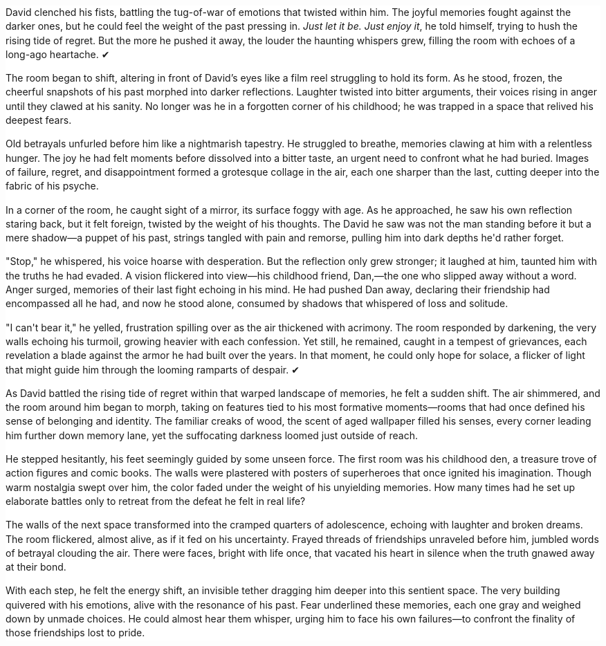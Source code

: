 David clenched his fists, battling the tug-of-war of emotions that twisted within him. The joyful memories fought against the darker ones, but he could feel the weight of the past pressing in. *Just let it be. Just enjoy it*, he told himself, trying to hush the rising tide of regret. But the more he pushed it away, the louder the haunting whispers grew, filling the room with echoes of a long-ago heartache. ✔

  
The room began to shift, altering in front of David’s eyes like a film reel struggling to hold its form. As he stood, frozen, the cheerful snapshots of his past morphed into darker reflections. Laughter twisted into bitter arguments, their voices rising in anger until they clawed at his sanity. No longer was he in a forgotten corner of his childhood; he was trapped in a space that relived his deepest fears.

Old betrayals unfurled before him like a nightmarish tapestry. He struggled to breathe, memories clawing at him with a relentless hunger. The joy he had felt moments before dissolved into a bitter taste, an urgent need to confront what he had buried. Images of failure, regret, and disappointment formed a grotesque collage in the air, each one sharper than the last, cutting deeper into the fabric of his psyche.

In a corner of the room, he caught sight of a mirror, its surface foggy with age. As he approached, he saw his own reflection staring back, but it felt foreign, twisted by the weight of his thoughts. The David he saw was not the man standing before it but a mere shadow—a puppet of his past, strings tangled with pain and remorse, pulling him into dark depths he'd rather forget.

"Stop," he whispered, his voice hoarse with desperation. But the reflection only grew stronger; it laughed at him, taunted him with the truths he had evaded. A vision flickered into view—his childhood friend, Dan,—the one who slipped away without a word. Anger surged, memories of their last fight echoing in his mind. He had pushed Dan away, declaring their friendship had encompassed all he had, and now he stood alone, consumed by shadows that whispered of loss and solitude.

"I can't bear it," he yelled, frustration spilling over as the air thickened with acrimony. The room responded by darkening, the very walls echoing his turmoil, growing heavier with each confession. Yet still, he remained, caught in a tempest of grievances, each revelation a blade against the armor he had built over the years. In that moment, he could only hope for solace, a flicker of light that might guide him through the looming ramparts of despair. ✔

  
As David battled the rising tide of regret within that warped landscape of memories, he felt a sudden shift. The air shimmered, and the room around him began to morph, taking on features tied to his most formative moments—rooms that had once defined his sense of belonging and identity. The familiar creaks of wood, the scent of aged wallpaper filled his senses, every corner leading him further down memory lane, yet the suffocating darkness loomed just outside of reach.

He stepped hesitantly, his feet seemingly guided by some unseen force. The first room was his childhood den, a treasure trove of action figures and comic books. The walls were plastered with posters of superheroes that once ignited his imagination. Though warm nostalgia swept over him, the color faded under the weight of his unyielding memories. How many times had he set up elaborate battles only to retreat from the defeat he felt in real life?

The walls of the next space transformed into the cramped quarters of adolescence, echoing with laughter and broken dreams. The room flickered, almost alive, as if it fed on his uncertainty. Frayed threads of friendships unraveled before him, jumbled words of betrayal clouding the air. There were faces, bright with life once, that vacated his heart in silence when the truth gnawed away at their bond.

With each step, he felt the energy shift, an invisible tether dragging him deeper into this sentient space. The very building quivered with his emotions, alive with the resonance of his past. Fear underlined these memories, each one gray and weighed down by unmade choices. He could almost hear them whisper, urging him to face his own failures—to confront the finality of those friendships lost to pride.
